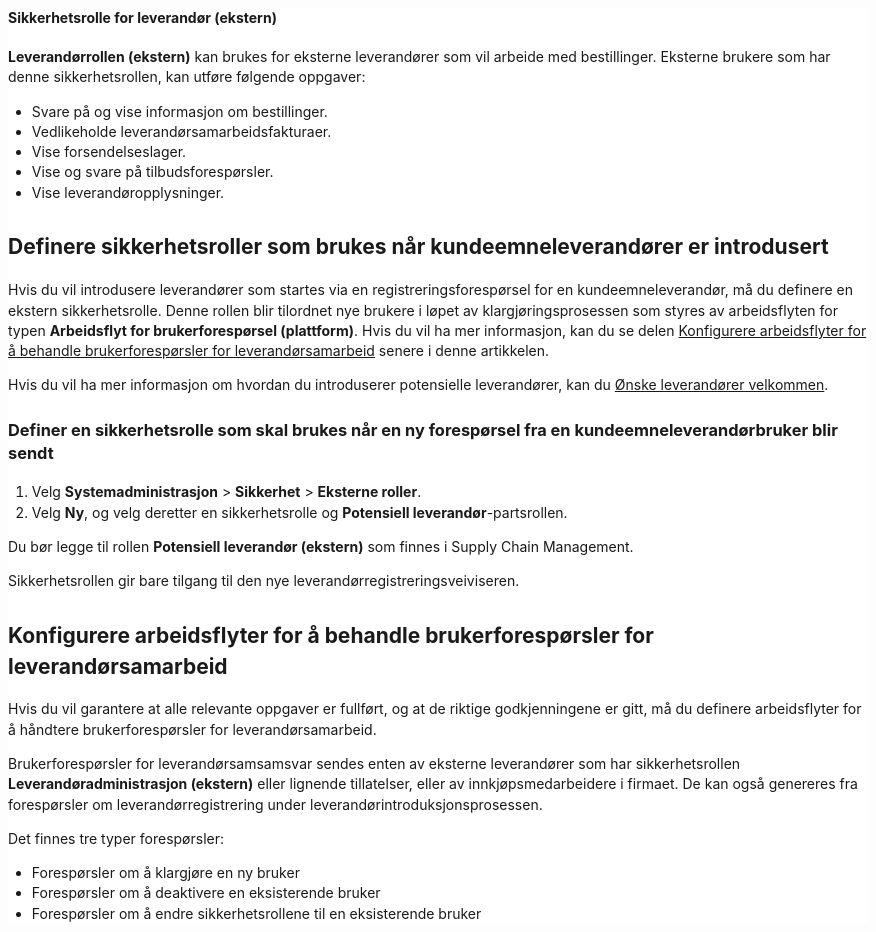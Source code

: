 #### <a name="vendor-external-security-role"></a>Sikkerhetsrolle for leverandør (ekstern)

**Leverandørrollen (ekstern)** kan brukes for eksterne leverandører som vil arbeide med bestillinger. Eksterne brukere som har denne sikkerhetsrollen, kan utføre følgende oppgaver:

- Svare på og vise informasjon om bestillinger.
- Vedlikeholde leverandørsamarbeidsfakturaer.
- Vise forsendelseslager.
- Vise og svare på tilbudsforespørsler.
- Vise leverandøropplysninger.

## <a name="set-up-security-roles-that-are-used-when-prospective-vendors-are-onboarded"></a>Definere sikkerhetsroller som brukes når kundeemneleverandører er introdusert

Hvis du vil introdusere leverandører som startes via en registreringsforespørsel for en kundeemneleverandør, må du definere en ekstern sikkerhetsrolle. Denne rollen blir tilordnet nye brukere i løpet av klargjøringsprosessen som styres av arbeidsflyten for typen **Arbeidsflyt for brukerforespørsel (plattform)**. Hvis du vil ha mer informasjon, kan du se delen [Konfigurere arbeidsflyter for å behandle brukerforespørsler for leverandørsamarbeid](#set-up-workflows-to-process-vendor-collaboration-user-requests) senere i denne artikkelen.

Hvis du vil ha mer informasjon om hvordan du introduserer potensielle leverandører, kan du [Ønske leverandører velkommen](vendor-onboarding.md).

### <a name="set-up-a-security-role-that-is-used-when-a-new-prospective-vendor-user-request-is-submitted"></a>Definer en sikkerhetsrolle som skal brukes når en ny forespørsel fra en kundeemneleverandørbruker blir sendt

1. Velg **Systemadministrasjon** > **Sikkerhet** > **Eksterne roller**.
2. Velg **Ny**, og velg deretter en sikkerhetsrolle og **Potensiell leverandør**-partsrollen.

Du bør legge til rollen **Potensiell leverandør (ekstern)** som finnes i Supply Chain Management.

Sikkerhetsrollen gir bare tilgang til den nye leverandørregistreringsveiviseren.

## <a name="set-up-workflows-to-process-vendor-collaboration-user-requests"></a>Konfigurere arbeidsflyter for å behandle brukerforespørsler for leverandørsamarbeid

Hvis du vil garantere at alle relevante oppgaver er fullført, og at de riktige godkjenningene er gitt, må du definere arbeidsflyter for å håndtere brukerforespørsler for leverandørsamarbeid.

Brukerforespørsler for leverandørsamsamsvar sendes enten av eksterne leverandører som har sikkerhetsrollen **Leverandøradministrasjon (ekstern)** eller lignende tillatelser, eller av innkjøpsmedarbeidere i firmaet. De kan også genereres fra forespørsler om leverandørregistrering under leverandørintroduksjonsprosessen.

Det finnes tre typer forespørsler:

- Forespørsler om å klargjøre en ny bruker
- Forespørsler om å deaktivere en eksisterende bruker
- Forespørsler om å endre sikkerhetsrollene til en eksisterende bruker
